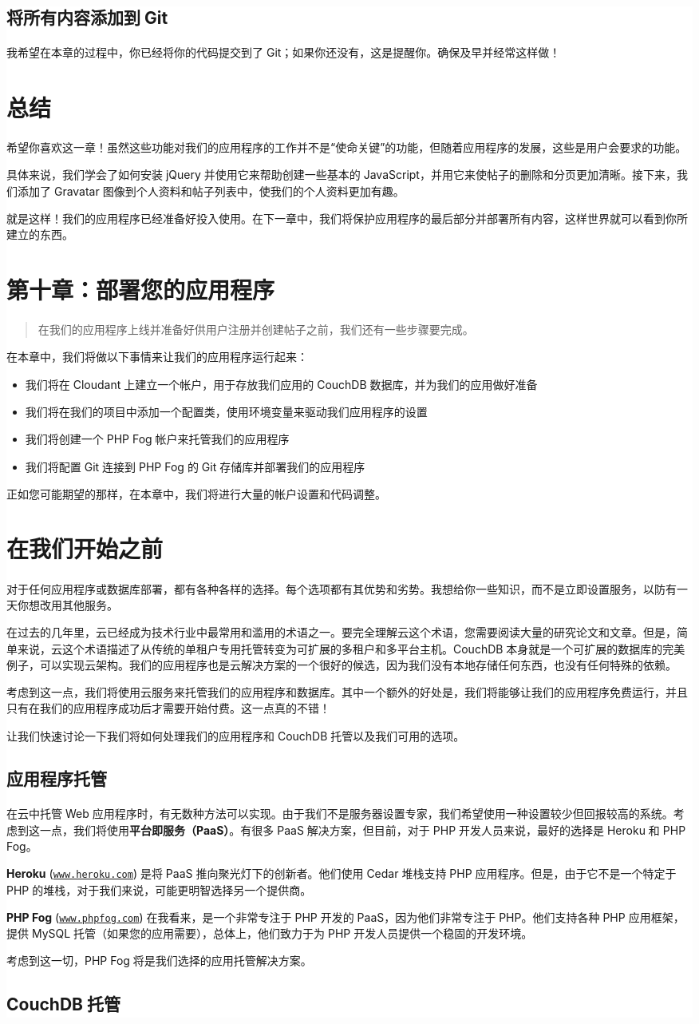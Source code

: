 ## 将所有内容添加到 Git

我希望在本章的过程中，你已经将你的代码提交到了 Git；如果你还没有，这是提醒你。确保及早并经常这样做！

# 总结

希望你喜欢这一章！虽然这些功能对我们的应用程序的工作并不是“使命关键”的功能，但随着应用程序的发展，这些是用户会要求的功能。

具体来说，我们学会了如何安装 jQuery 并使用它来帮助创建一些基本的 JavaScript，并用它来使帖子的删除和分页更加清晰。接下来，我们添加了 Gravatar 图像到个人资料和帖子列表中，使我们的个人资料更加有趣。

就是这样！我们的应用程序已经准备好投入使用。在下一章中，我们将保护应用程序的最后部分并部署所有内容，这样世界就可以看到你所建立的东西。


# 第十章：部署您的应用程序

> 在我们的应用程序上线并准备好供用户注册并创建帖子之前，我们还有一些步骤要完成。

在本章中，我们将做以下事情来让我们的应用程序运行起来：

+   我们将在 Cloudant 上建立一个帐户，用于存放我们应用的 CouchDB 数据库，并为我们的应用做好准备

+   我们将在我们的项目中添加一个配置类，使用环境变量来驱动我们应用程序的设置

+   我们将创建一个 PHP Fog 帐户来托管我们的应用程序

+   我们将配置 Git 连接到 PHP Fog 的 Git 存储库并部署我们的应用程序

正如您可能期望的那样，在本章中，我们将进行大量的帐户设置和代码调整。

# 在我们开始之前

对于任何应用程序或数据库部署，都有各种各样的选择。每个选项都有其优势和劣势。我想给你一些知识，而不是立即设置服务，以防有一天你想改用其他服务。

在过去的几年里，云已经成为技术行业中最常用和滥用的术语之一。要完全理解云这个术语，您需要阅读大量的研究论文和文章。但是，简单来说，云这个术语描述了从传统的单租户专用托管转变为可扩展的多租户和多平台主机。CouchDB 本身就是一个可扩展的数据库的完美例子，可以实现云架构。我们的应用程序也是云解决方案的一个很好的候选，因为我们没有本地存储任何东西，也没有任何特殊的依赖。

考虑到这一点，我们将使用云服务来托管我们的应用程序和数据库。其中一个额外的好处是，我们将能够让我们的应用程序免费运行，并且只有在我们的应用程序成功后才需要开始付费。这一点真的不错！

让我们快速讨论一下我们将如何处理我们的应用程序和 CouchDB 托管以及我们可用的选项。

## 应用程序托管

在云中托管 Web 应用程序时，有无数种方法可以实现。由于我们不是服务器设置专家，我们希望使用一种设置较少但回报较高的系统。考虑到这一点，我们将使用**平台即服务（PaaS）**。有很多 PaaS 解决方案，但目前，对于 PHP 开发人员来说，最好的选择是 Heroku 和 PHP Fog。

**Heroku** ([`www.heroku.com`](http://www.heroku.com)) 是将 PaaS 推向聚光灯下的创新者。他们使用 Cedar 堆栈支持 PHP 应用程序。但是，由于它不是一个特定于 PHP 的堆栈，对于我们来说，可能更明智选择另一个提供商。

**PHP Fog** ([`www.phpfog.com`](http://www.phpfog.com)) 在我看来，是一个非常专注于 PHP 开发的 PaaS，因为他们非常专注于 PHP。他们支持各种 PHP 应用框架，提供 MySQL 托管（如果您的应用需要），总体上，他们致力于为 PHP 开发人员提供一个稳固的开发环境。

考虑到这一切，PHP Fog 将是我们选择的应用托管解决方案。

## CouchDB 托管
